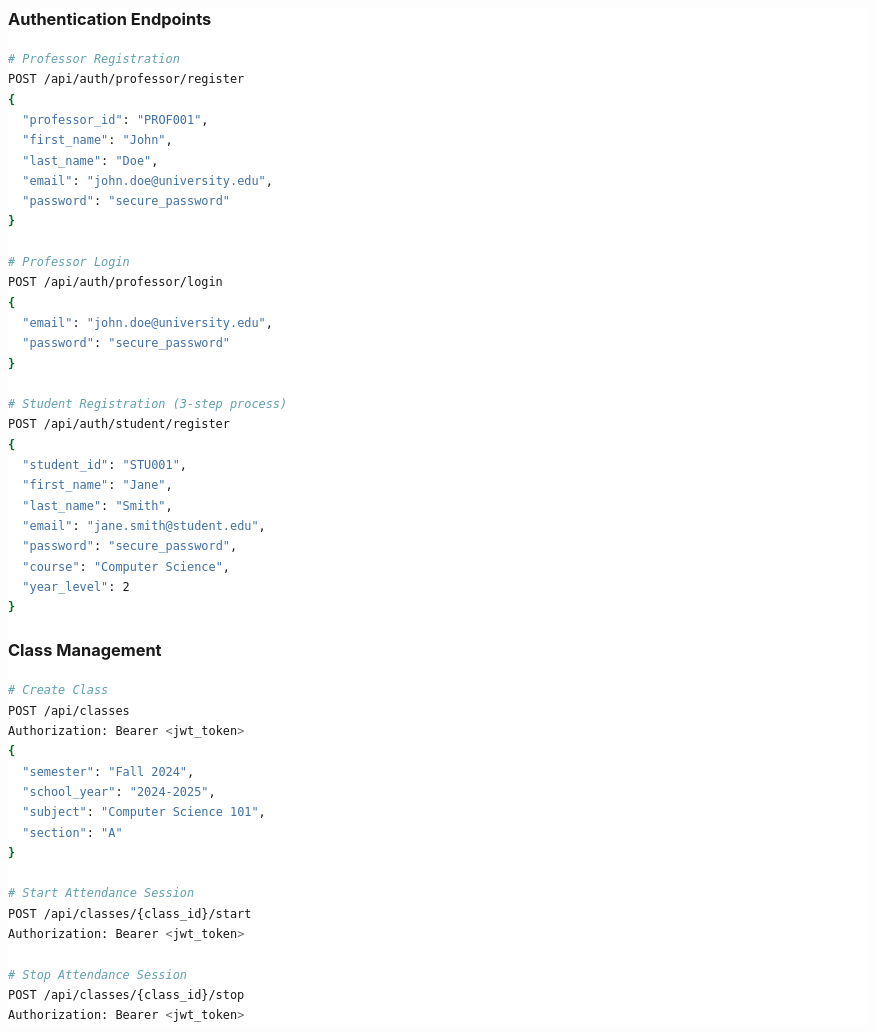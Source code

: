 ### Authentication Endpoints

```bash
# Professor Registration
POST /api/auth/professor/register
{
  "professor_id": "PROF001",
  "first_name": "John",
  "last_name": "Doe",
  "email": "john.doe@university.edu",
  "password": "secure_password"
}

# Professor Login
POST /api/auth/professor/login
{
  "email": "john.doe@university.edu",
  "password": "secure_password"
}

# Student Registration (3-step process)
POST /api/auth/student/register
{
  "student_id": "STU001",
  "first_name": "Jane",
  "last_name": "Smith",
  "email": "jane.smith@student.edu",
  "password": "secure_password",
  "course": "Computer Science",
  "year_level": 2
}
```

### Class Management

```bash
# Create Class
POST /api/classes
Authorization: Bearer <jwt_token>
{
  "semester": "Fall 2024",
  "school_year": "2024-2025",
  "subject": "Computer Science 101",
  "section": "A"
}

# Start Attendance Session
POST /api/classes/{class_id}/start
Authorization: Bearer <jwt_token>

# Stop Attendance Session
POST /api/classes/{class_id}/stop
Authorization: Bearer <jwt_token>
```
